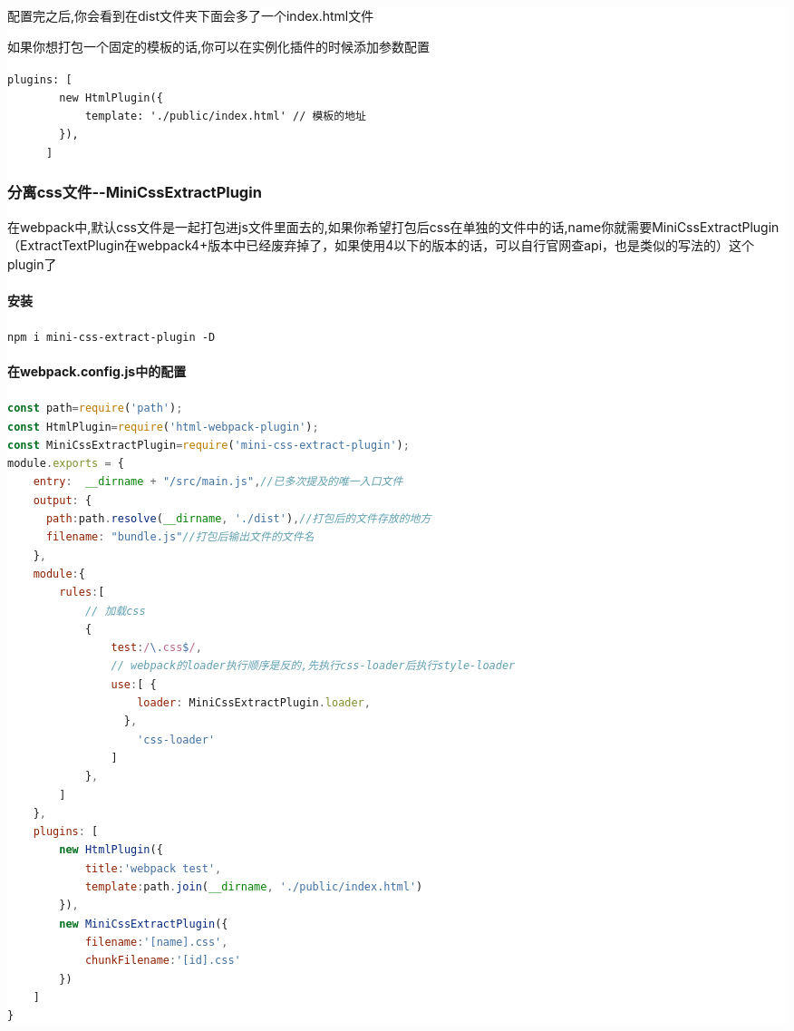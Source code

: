 
配置完之后,你会看到在dist文件夹下面会多了一个index.html文件

如果你想打包一个固定的模板的话,你可以在实例化插件的时候添加参数配置

```
plugins: [
        new HtmlPlugin({
            template: './public/index.html' // 模板的地址
        }),
      ]

```
 

### 分离css文件--MiniCssExtractPlugin

在webpack中,默认css文件是一起打包进js文件里面去的,如果你希望打包后css在单独的文件中的话,name你就需要MiniCssExtractPlugin（ExtractTextPlugin在webpack4+版本中已经废弃掉了，如果使用4以下的版本的话，可以自行官网查api，也是类似的写法的）这个plugin了

#### 安装

```
npm i mini-css-extract-plugin -D

```
 

#### 在webpack.config.js中的配置

```js
const path=require('path');
const HtmlPlugin=require('html-webpack-plugin');
const MiniCssExtractPlugin=require('mini-css-extract-plugin');
module.exports = {
    entry:  __dirname + "/src/main.js",//已多次提及的唯一入口文件
    output: {
      path:path.resolve(__dirname, './dist'),//打包后的文件存放的地方
      filename: "bundle.js"//打包后输出文件的文件名
    },
    module:{
        rules:[
            // 加载css
            {
                test:/\.css$/,
                // webpack的loader执行顺序是反的,先执行css-loader后执行style-loader
                use:[ {
                    loader: MiniCssExtractPlugin.loader,
                  }, 
                    'css-loader'
                ]
            },
        ]
    },
    plugins: [
        new HtmlPlugin({
            title:'webpack test',
            template:path.join(__dirname, './public/index.html')
        }),
        new MiniCssExtractPlugin({
            filename:'[name].css',
            chunkFilename:'[id].css'
        })
    ]
}

```
 